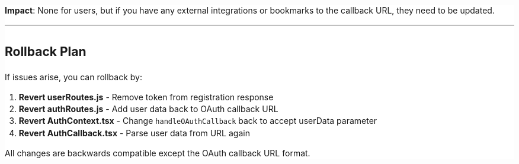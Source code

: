 **Impact**: None for users, but if you have any external integrations or bookmarks to the callback URL, they need to be updated.

---

## Rollback Plan

If issues arise, you can rollback by:

1. **Revert userRoutes.js** - Remove token from registration response
2. **Revert authRoutes.js** - Add user data back to OAuth callback URL
3. **Revert AuthContext.tsx** - Change `handleOAuthCallback` back to accept userData parameter
4. **Revert AuthCallback.tsx** - Parse user data from URL again

All changes are backwards compatible except the OAuth callback URL format.


